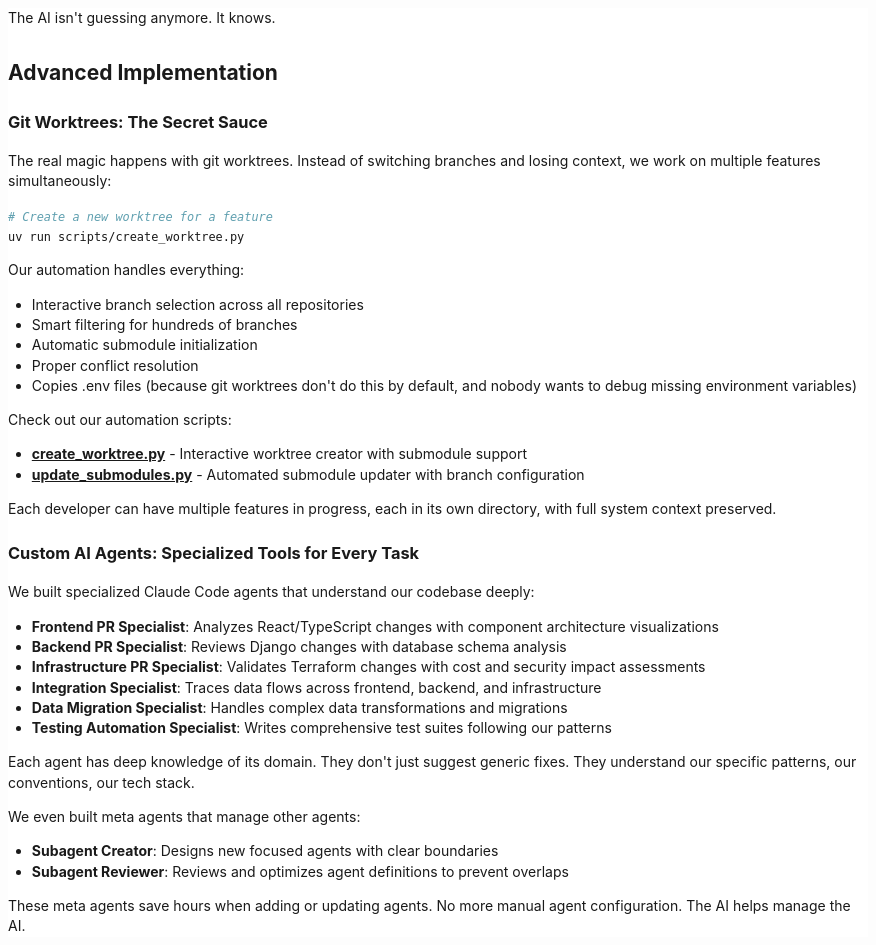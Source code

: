 The AI isn't guessing anymore. It knows.

## Advanced Implementation

### Git Worktrees: The Secret Sauce

The real magic happens with git worktrees. Instead of switching branches and losing context, we work on multiple features simultaneously:

```bash
# Create a new worktree for a feature
uv run scripts/create_worktree.py
```

Our automation handles everything:

- Interactive branch selection across all repositories
- Smart filtering for hundreds of branches
- Automatic submodule initialization
- Proper conflict resolution
- Copies .env files (because git worktrees don't do this by default, and nobody wants to debug missing environment variables)

Check out our automation scripts:

- [**create_worktree.py**](https://gist.github.com/ashwch/79177b4af7f2ea482418d6e9934d4787) - Interactive worktree creator with submodule support
- [**update_submodules.py**](https://gist.github.com/ashwch/909ea473250e8c8a937a8a4aa4a4dc72) - Automated submodule updater with branch configuration

Each developer can have multiple features in progress, each in its own directory, with full system context preserved.

### Custom AI Agents: Specialized Tools for Every Task

We built specialized Claude Code agents that understand our codebase deeply:

- **Frontend PR Specialist**: Analyzes React/TypeScript changes with component architecture visualizations
- **Backend PR Specialist**: Reviews Django changes with database schema analysis
- **Infrastructure PR Specialist**: Validates Terraform changes with cost and security impact assessments  
- **Integration Specialist**: Traces data flows across frontend, backend, and infrastructure
- **Data Migration Specialist**: Handles complex data transformations and migrations
- **Testing Automation Specialist**: Writes comprehensive test suites following our patterns

Each agent has deep knowledge of its domain. They don't just suggest generic fixes. They understand our specific patterns, our conventions, our tech stack.

We even built meta agents that manage other agents:

- **Subagent Creator**: Designs new focused agents with clear boundaries
- **Subagent Reviewer**: Reviews and optimizes agent definitions to prevent overlaps

These meta agents save hours when adding or updating agents. No more manual agent configuration. The AI helps manage the AI.
